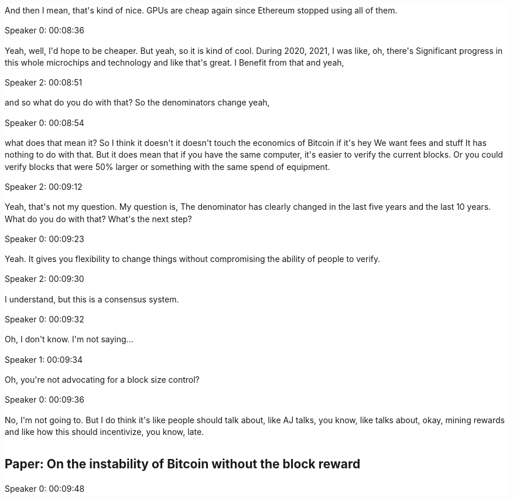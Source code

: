 And then I mean, that's kind of nice.
GPUs are cheap again since Ethereum stopped using all of them.

Speaker 0: 00:08:36

Yeah, well, I'd hope to be cheaper.
But yeah, so it is kind of cool.
During 2020, 2021, I was like, oh, there's Significant progress in this whole microchips and technology and like that's great.
I Benefit from that and yeah,

Speaker 2: 00:08:51

and so what do you do with that?
So the denominators change yeah,

Speaker 0: 00:08:54

what does that mean it?
So I think it doesn't it doesn't touch the economics of Bitcoin if it's hey We want fees and stuff It has nothing to do with that.
But it does mean that if you have the same computer, it's easier to verify the current blocks.
Or you could verify blocks that were 50% larger or something with the same spend of equipment.

Speaker 2: 00:09:12

Yeah, that's not my question.
My question is, The denominator has clearly changed in the last five years and the last 10 years.
What do you do with that?
What's the next step?

Speaker 0: 00:09:23

Yeah.
It gives you flexibility to change things without compromising the ability of people to verify.

Speaker 2: 00:09:30

I understand, but this is a consensus system.

Speaker 0: 00:09:32

Oh, I don't know.
I'm not saying...

Speaker 1: 00:09:34

Oh, you're not advocating for a block size control?

Speaker 0: 00:09:36

No, I'm not going to.
But I do think it's like people should talk about, like AJ talks, you know, like talks about, okay, mining rewards and like how this should incentivize, you know, late.

## Paper: On the instability of Bitcoin without the block reward

Speaker 0: 00:09:48
